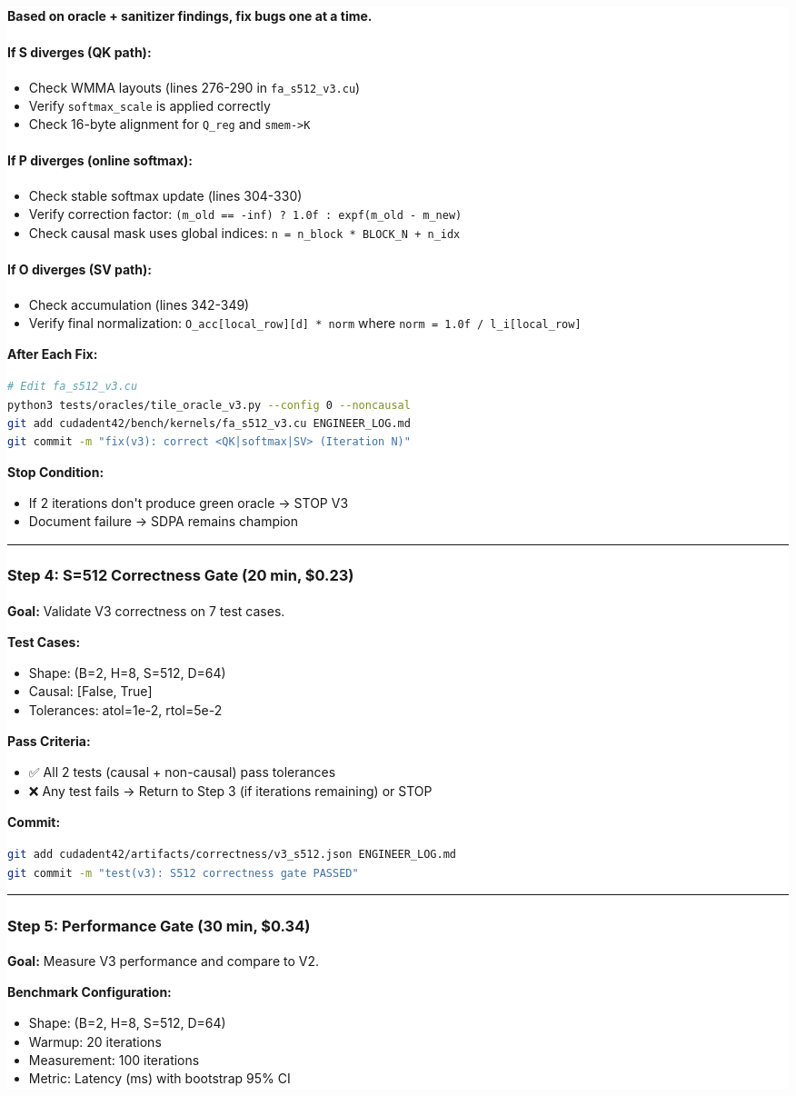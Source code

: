 **Based on oracle + sanitizer findings, fix bugs one at a time.**

#### If S diverges (QK path):
- Check WMMA layouts (lines 276-290 in `fa_s512_v3.cu`)
- Verify `softmax_scale` is applied correctly
- Check 16-byte alignment for `Q_reg` and `smem->K`

#### If P diverges (online softmax):
- Check stable softmax update (lines 304-330)
- Verify correction factor: `(m_old == -inf) ? 1.0f : expf(m_old - m_new)`
- Check causal mask uses global indices: `n = n_block * BLOCK_N + n_idx`

#### If O diverges (SV path):
- Check accumulation (lines 342-349)
- Verify final normalization: `O_acc[local_row][d] * norm` where `norm = 1.0f / l_i[local_row]`

**After Each Fix:**
```bash
# Edit fa_s512_v3.cu
python3 tests/oracles/tile_oracle_v3.py --config 0 --noncausal
git add cudadent42/bench/kernels/fa_s512_v3.cu ENGINEER_LOG.md
git commit -m "fix(v3): correct <QK|softmax|SV> (Iteration N)"
```

**Stop Condition:**
- If 2 iterations don't produce green oracle → STOP V3
- Document failure → SDPA remains champion

---

### Step 4: S=512 Correctness Gate (20 min, $0.23)

**Goal:** Validate V3 correctness on 7 test cases.

**Test Cases:**
- Shape: (B=2, H=8, S=512, D=64)
- Causal: [False, True]
- Tolerances: atol=1e-2, rtol=5e-2

**Pass Criteria:**
- ✅ All 2 tests (causal + non-causal) pass tolerances
- ❌ Any test fails → Return to Step 3 (if iterations remaining) or STOP

**Commit:**
```bash
git add cudadent42/artifacts/correctness/v3_s512.json ENGINEER_LOG.md
git commit -m "test(v3): S512 correctness gate PASSED"
```

---

### Step 5: Performance Gate (30 min, $0.34)

**Goal:** Measure V3 performance and compare to V2.

**Benchmark Configuration:**
- Shape: (B=2, H=8, S=512, D=64)
- Warmup: 20 iterations
- Measurement: 100 iterations
- Metric: Latency (ms) with bootstrap 95% CI
